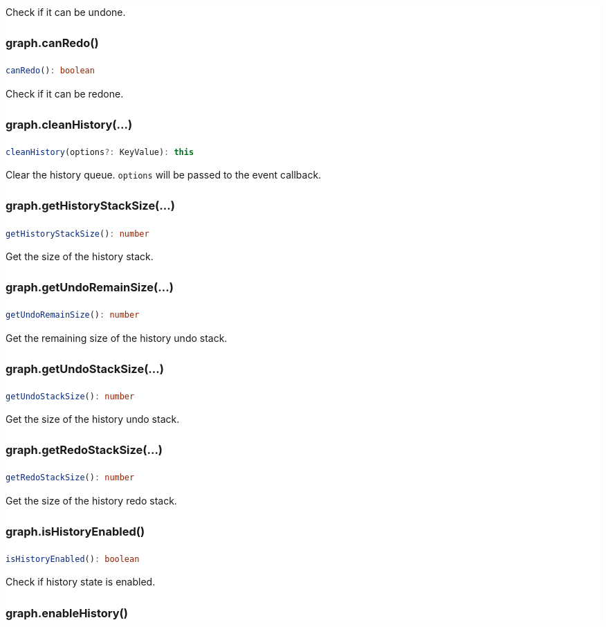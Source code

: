 Check if it can be undone.

### graph.canRedo()

```ts
canRedo(): boolean
```

Check if it can be redone.

### graph.cleanHistory(...)

```ts
cleanHistory(options?: KeyValue): this
```

Clear the history queue. `options` will be passed to the event callback.

### graph.getHistoryStackSize(...)

```ts
getHistoryStackSize(): number
```

Get the size of the history stack.

### graph.getUndoRemainSize(...)

```ts
getUndoRemainSize(): number
```

Get the remaining size of the history undo stack.

### graph.getUndoStackSize(...)

```ts
getUndoStackSize(): number
```

Get the size of the history undo stack.

### graph.getRedoStackSize(...)

```ts
getRedoStackSize(): number
```

Get the size of the history redo stack.

### graph.isHistoryEnabled()

```ts
isHistoryEnabled(): boolean
```

Check if history state is enabled.

### graph.enableHistory()
